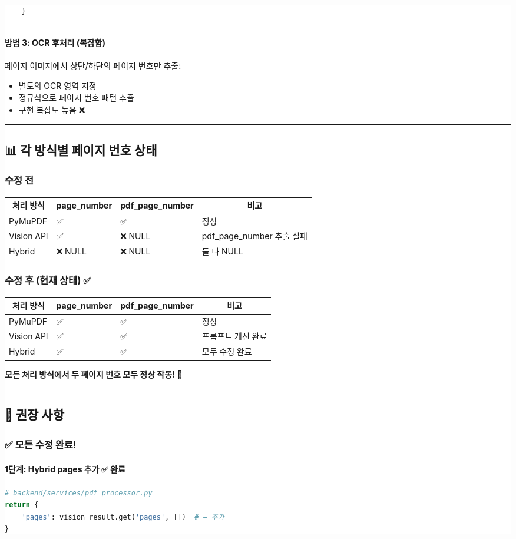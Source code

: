```python
    }
```

---

#### 방법 3: OCR 후처리 (복잡함)

페이지 이미지에서 상단/하단의 페이지 번호만 추출:
- 별도의 OCR 영역 지정
- 정규식으로 페이지 번호 패턴 추출
- 구현 복잡도 높음 ❌

---

## 📊 각 방식별 페이지 번호 상태

### 수정 전

| 처리 방식 | page_number | pdf_page_number | 비고 |
|-----------|-------------|-----------------|------|
| PyMuPDF | ✅ | ✅ | 정상 |
| Vision API | ✅ | ❌ NULL | pdf_page_number 추출 실패 |
| Hybrid | ❌ NULL | ❌ NULL | 둘 다 NULL |

### 수정 후 (현재 상태) ✅

| 처리 방식 | page_number | pdf_page_number | 비고 |
|-----------|-------------|-----------------|------|
| PyMuPDF | ✅ | ✅ | 정상 |
| Vision API | ✅ | ✅ | 프롬프트 개선 완료 |
| Hybrid | ✅ | ✅ | 모두 수정 완료 |

**모든 처리 방식에서 두 페이지 번호 모두 정상 작동!** 🎉

---

## 🎯 권장 사항

### ✅ 모든 수정 완료!

#### 1단계: Hybrid pages 추가 ✅ 완료
```python
# backend/services/pdf_processor.py
return {
    'pages': vision_result.get('pages', [])  # ← 추가
}
```
